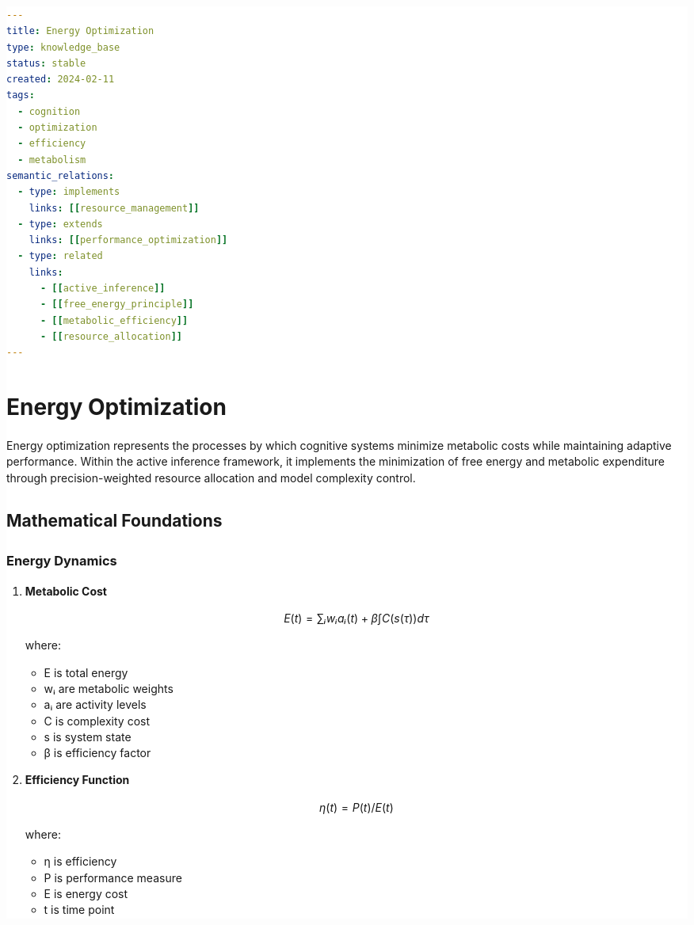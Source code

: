 ```yaml
---
title: Energy Optimization
type: knowledge_base
status: stable
created: 2024-02-11
tags:
  - cognition
  - optimization
  - efficiency
  - metabolism
semantic_relations:
  - type: implements
    links: [[resource_management]]
  - type: extends
    links: [[performance_optimization]]
  - type: related
    links: 
      - [[active_inference]]
      - [[free_energy_principle]]
      - [[metabolic_efficiency]]
      - [[resource_allocation]]
---
```


# Energy Optimization

Energy optimization represents the processes by which cognitive systems minimize metabolic costs while maintaining adaptive performance. Within the active inference framework, it implements the minimization of free energy and metabolic expenditure through precision-weighted resource allocation and model complexity control.

## Mathematical Foundations

### Energy Dynamics
1. **Metabolic Cost**
   ```math
   E(t) = ∑ᵢ wᵢaᵢ(t) + β∫C(s(τ))dτ
   ```
   where:
   - E is total energy
   - wᵢ are metabolic weights
   - aᵢ are activity levels
   - C is complexity cost
   - s is system state
   - β is efficiency factor

2. **Efficiency Function**
   ```math
   η(t) = P(t)/E(t)
   ```
   where:
   - η is efficiency
   - P is performance measure
   - E is energy cost
   - t is time point

